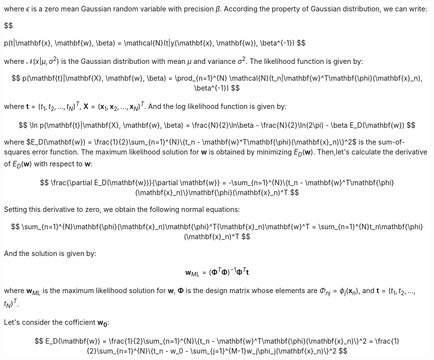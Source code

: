 where $\epsilon$ is a zero mean Gaussian random variable with precision $\beta$. According the property of Gaussian distribution, we can write:

$$

p(t|\mathbf{x}, \mathbf{w}, \beta) = \mathcal{N}(t|y(\mathbf{x}, \mathbf{w}), \beta^{-1})
$$

where $\mathcal{N}(x|\mu, \sigma^2)$ is the Gaussian distribution with mean $\mu$ and variance $\sigma^2$. The likelihood function is given by:

$$
p(\mathbf{t}|\mathbf{X}, \mathbf{w}, \beta) = \prod_{n=1}^{N} \mathcal{N}(t_n|\mathbf{w}^T\mathbf{\phi}(\mathbf{x}_n), \beta^{-1})
$$

where $\mathbf{t} = (t_1, t_2, \dots, t_N)^T$, $\mathbf{X} = (\mathbf{x}_1, \mathbf{x}_2, \dots, \mathbf{x}_N)^T$. And the log likelihood function is given by:

$$
\ln p(\mathbf{t}|\mathbf{X}, \mathbf{w}, \beta) = \frac{N}{2}\ln\beta - \frac{N}{2}\ln(2\pi) - \beta E_D(\mathbf{w})
$$

where $E_D(\mathbf{w}) = \frac{1}{2}\sum_{n=1}^{N}\{t_n - \mathbf{w}^T\mathbf{\phi}(\mathbf{x}_n)\}^2$ is the sum-of-squares error function. The maximum likelihood solution for $\mathbf{w}$ is obtained by minimizing $E_D(\mathbf{w})$. Then,let's calculate the derivative of $E_D(\mathbf{w})$ with respect to $\mathbf{w}$:

$$
\frac{\partial E_D(\mathbf{w})}{\partial \mathbf{w}} = -\sum_{n=1}^{N}\{t_n - \mathbf{w}^T\mathbf{\phi}(\mathbf{x}_n)\}\mathbf{\phi}(\mathbf{x}_n)^T
$$

Setting this derivative to zero, we obtain the following normal equations:

$$
\sum_{n=1}^{N}\mathbf{\phi}(\mathbf{x}_n)\mathbf{\phi}^T(\mathbf{x}_n)\mathbf{w}^T = \sum_{n=1}^{N}t_n\mathbf{\phi}(\mathbf{x}_n)^T
$$

And the solution is given by:

$$
\mathbf{w}_{ML} = (\mathbf{\Phi}^T\mathbf{\Phi})^{-1}\mathbf{\Phi}^T\mathbf{t}
$$

where $\mathbf{w}_{ML}$ is the maximum likelihood solution for $\mathbf{w}$, $\mathbf{\Phi}$ is the design matrix whose elements are $\Phi_{nj} = \phi_j(\mathbf{x}_n)$, and $\mathbf{t} = (t_1, t_2, \dots, t_N)^T$.

Let's consider the cofficient $\mathbf{w_0}$:

$$
E_D(\mathbf{w}) = \frac{1}{2}\sum_{n=1}^{N}\{t_n - \mathbf{w}^T\mathbf{\phi}(\mathbf{x}_n)\}^2 = \frac{1}{2}\sum_{n=1}^{N}\{t_n - w_0 - \sum_{j=1}^{M-1}w_j\phi_j(\mathbf{x}_n)\}^2
$$
